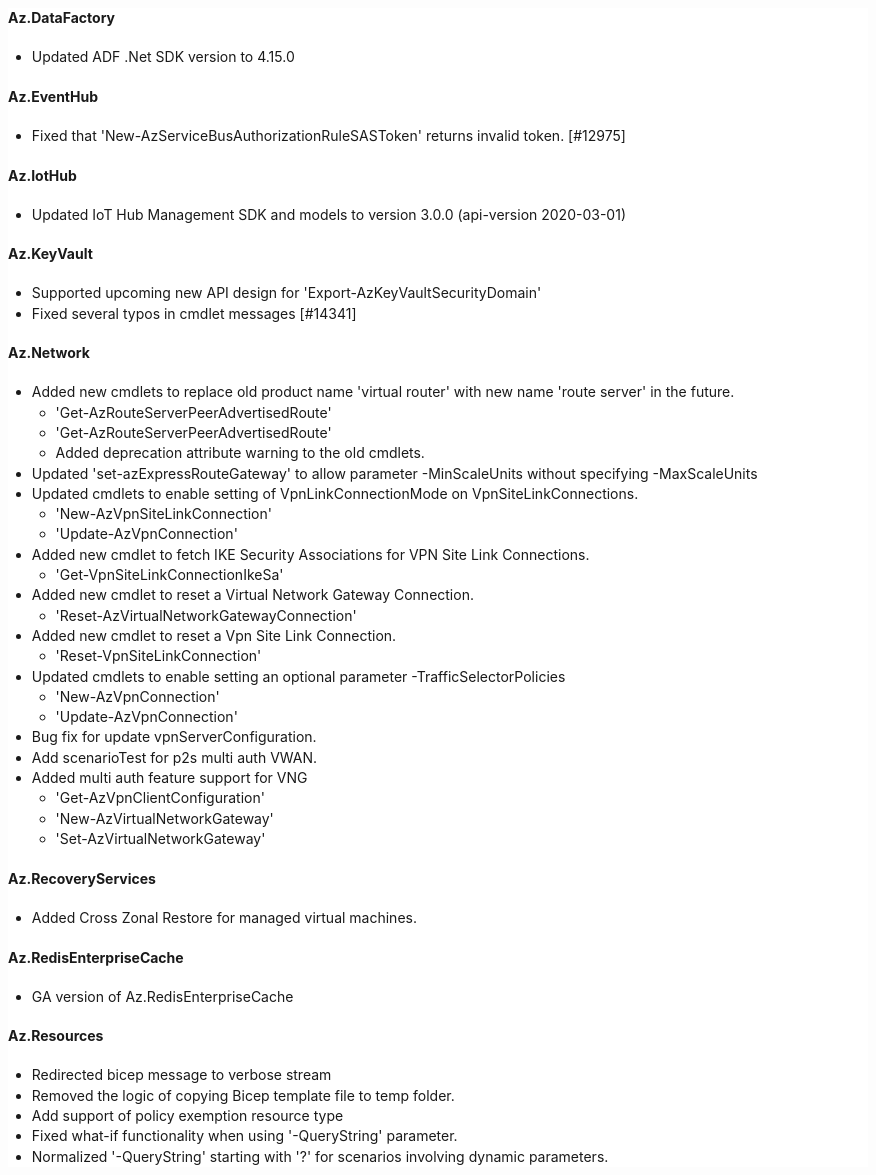 #### Az.DataFactory
* Updated ADF .Net SDK version to 4.15.0

#### Az.EventHub
* Fixed that 'New-AzServiceBusAuthorizationRuleSASToken' returns invalid token. [#12975]

#### Az.IotHub
* Updated IoT Hub Management SDK and models to version 3.0.0 (api-version 2020-03-01)

#### Az.KeyVault
* Supported upcoming new API design for 'Export-AzKeyVaultSecurityDomain'
* Fixed several typos in cmdlet messages [#14341]

#### Az.Network
* Added new cmdlets to replace old product name 'virtual router' with new name 'route server' in the future.
    - 'Get-AzRouteServerPeerAdvertisedRoute'
    - 'Get-AzRouteServerPeerAdvertisedRoute'
    - Added deprecation attribute warning to the old cmdlets.
* Updated 'set-azExpressRouteGateway' to allow parameter -MinScaleUnits without specifying -MaxScaleUnits
* Updated cmdlets to enable setting of VpnLinkConnectionMode on VpnSiteLinkConnections.
    - 'New-AzVpnSiteLinkConnection'
    - 'Update-AzVpnConnection'
* Added new cmdlet to fetch IKE Security Associations for VPN Site Link Connections.
    - 'Get-VpnSiteLinkConnectionIkeSa'
* Added new cmdlet to reset a Virtual Network Gateway Connection.
    - 'Reset-AzVirtualNetworkGatewayConnection'
* Added new cmdlet to reset a Vpn Site Link Connection.
    - 'Reset-VpnSiteLinkConnection'
* Updated cmdlets to enable setting an optional parameter -TrafficSelectorPolicies
    - 'New-AzVpnConnection'
    - 'Update-AzVpnConnection'
* Bug fix for update vpnServerConfiguration.
* Add scenarioTest for p2s multi auth VWAN.
* Added multi auth feature support for VNG
	- 'Get-AzVpnClientConfiguration'
	- 'New-AzVirtualNetworkGateway'
	- 'Set-AzVirtualNetworkGateway'

#### Az.RecoveryServices
* Added Cross Zonal Restore for managed virtual machines.

#### Az.RedisEnterpriseCache
* GA version of Az.RedisEnterpriseCache

#### Az.Resources
* Redirected bicep message to verbose stream
* Removed the logic of copying Bicep template file to temp folder.
* Add support of policy exemption resource type
* Fixed what-if functionality when using '-QueryString' parameter.
* Normalized '-QueryString' starting with '?' for scenarios involving dynamic parameters.
